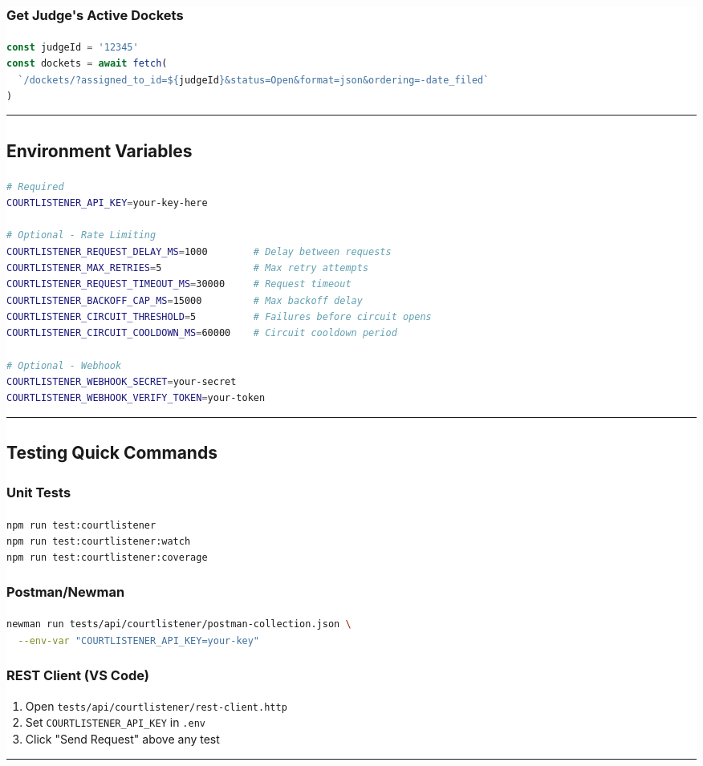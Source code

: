### Get Judge's Active Dockets
```typescript
const judgeId = '12345'
const dockets = await fetch(
  `/dockets/?assigned_to_id=${judgeId}&status=Open&format=json&ordering=-date_filed`
)
```

---

## Environment Variables

```bash
# Required
COURTLISTENER_API_KEY=your-key-here

# Optional - Rate Limiting
COURTLISTENER_REQUEST_DELAY_MS=1000        # Delay between requests
COURTLISTENER_MAX_RETRIES=5                # Max retry attempts
COURTLISTENER_REQUEST_TIMEOUT_MS=30000     # Request timeout
COURTLISTENER_BACKOFF_CAP_MS=15000         # Max backoff delay
COURTLISTENER_CIRCUIT_THRESHOLD=5          # Failures before circuit opens
COURTLISTENER_CIRCUIT_COOLDOWN_MS=60000    # Circuit cooldown period

# Optional - Webhook
COURTLISTENER_WEBHOOK_SECRET=your-secret
COURTLISTENER_WEBHOOK_VERIFY_TOKEN=your-token
```

---

## Testing Quick Commands

### Unit Tests
```bash
npm run test:courtlistener
npm run test:courtlistener:watch
npm run test:courtlistener:coverage
```

### Postman/Newman
```bash
newman run tests/api/courtlistener/postman-collection.json \
  --env-var "COURTLISTENER_API_KEY=your-key"
```

### REST Client (VS Code)
1. Open `tests/api/courtlistener/rest-client.http`
2. Set `COURTLISTENER_API_KEY` in `.env`
3. Click "Send Request" above any test

---